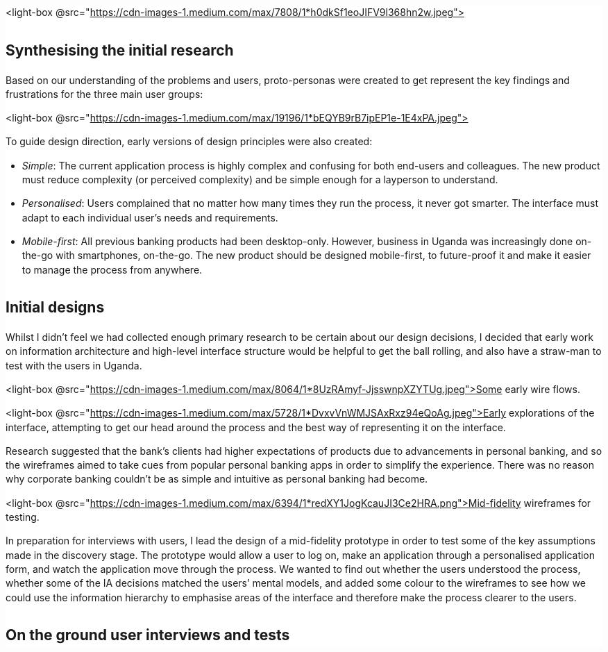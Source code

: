 <light-box @src="https://cdn-images-1.medium.com/max/7808/1*h0dkSf1eoJIFV9l368hn2w.jpeg"></light-box>

## Synthesising the initial research

Based on our understanding of the problems and users, proto-personas were created to get represent the key findings and frustrations for the three main user groups:

<light-box @src="https://cdn-images-1.medium.com/max/19196/1*bEQYB9rB7ipEP1e-1E4xPA.jpeg"></light-box>

To guide design direction, early versions of design principles were also created:

- _Simple_: The current application process is highly complex and confusing for both end-users and colleagues. The new product must reduce complexity (or perceived complexity) and be simple enough for a layperson to understand.

- _Personalised_: Users complained that no matter how many times they run the process, it never got smarter. The interface must adapt to each individual user’s needs and requirements.

- _Mobile-first_: All previous banking products had been desktop-only. However, business in Uganda was increasingly done on-the-go with smartphones, on-the-go. The new product should be designed mobile-first, to future-proof it and make it easier to manage the process from anywhere.

## Initial designs

Whilst I didn’t feel we had collected enough primary research to be certain about our design decisions, I decided that early work on information architecture and high-level interface structure would be helpful to get the ball rolling, and also have a straw-man to test with the users in Uganda.

<light-box @src="https://cdn-images-1.medium.com/max/8064/1*8UzRAmyf-JjsswnpXZYTUg.jpeg">Some early wire flows.</light-box>

<light-box @src="https://cdn-images-1.medium.com/max/5728/1*DvxvVnWMJSAxRxz94eQoAg.jpeg">Early explorations of the interface, attempting to get our head around the process and the best way of representing it on the interface.</light-box>

Research suggested that the bank’s clients had higher expectations of products due to advancements in personal banking, and so the wireframes aimed to take cues from popular personal banking apps in order to simplify the experience. There was no reason why corporate banking couldn’t be as simple and intuitive as personal banking had become.

<light-box @src="https://cdn-images-1.medium.com/max/6394/1*redXY1JogKcauJI3Ce2HRA.png">Mid-fidelity wireframes for testing.</light-box>

In preparation for interviews with users, I lead the design of a mid-fidelity prototype in order to test some of the key assumptions made in the discovery stage. The prototype would allow a user to log on, make an application through a personalised application form, and watch the application move through the process. We wanted to find out whether the users understood the process, whether some of the IA decisions matched the users’ mental models, and added some colour to the wireframes to see how we could use the information hierarchy to emphasise areas of the interface and therefore make the process clearer to the users.

## On the ground user interviews and tests

